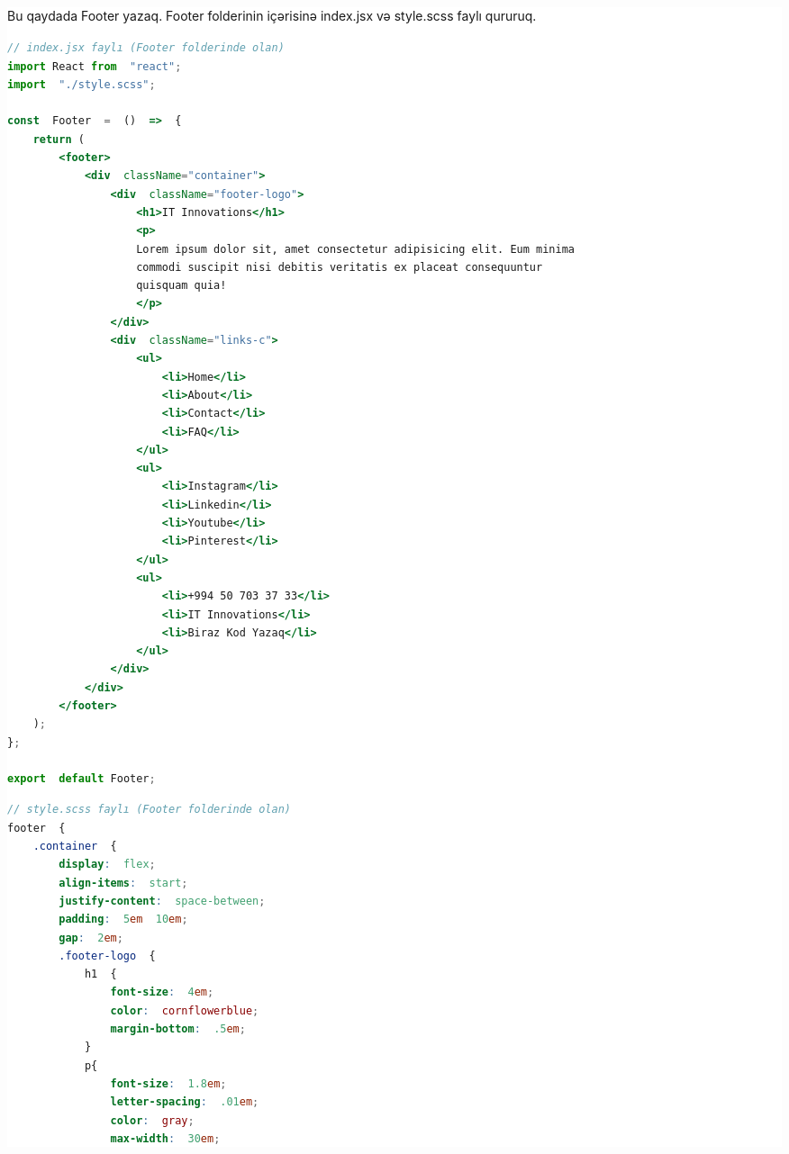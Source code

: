 Bu qaydada Footer yazaq. Footer folderinin içərisinə index.jsx və style.scss faylı qururuq.
```jsx
// index.jsx faylı (Footer folderinde olan)
import React from  "react";
import  "./style.scss";

const  Footer  =  ()  =>  {
	return (
		<footer>
			<div  className="container">
				<div  className="footer-logo">
					<h1>IT Innovations</h1>
					<p>
					Lorem ipsum dolor sit, amet consectetur adipisicing elit. Eum minima
					commodi suscipit nisi debitis veritatis ex placeat consequuntur
					quisquam quia!
					</p>
				</div>
				<div  className="links-c">
					<ul>
						<li>Home</li>
						<li>About</li>
						<li>Contact</li>
						<li>FAQ</li>
					</ul>
					<ul>
						<li>Instagram</li>
						<li>Linkedin</li>
						<li>Youtube</li>
						<li>Pinterest</li>
					</ul>
					<ul>
						<li>+994 50 703 37 33</li>
						<li>IT Innovations</li>
						<li>Biraz Kod Yazaq</li>
					</ul>
				</div>
			</div>
		</footer>
	);
};

export  default Footer;
```

```scss
// style.scss faylı (Footer folderinde olan)
footer  {
	.container  {
		display:  flex;
		align-items:  start;
		justify-content:  space-between;
		padding:  5em  10em;
		gap:  2em;
		.footer-logo  {
			h1  {
				font-size:  4em;
				color:  cornflowerblue;
				margin-bottom:  .5em;
			}
			p{
				font-size:  1.8em;
				letter-spacing:  .01em;
				color:  gray;
				max-width:  30em;
```